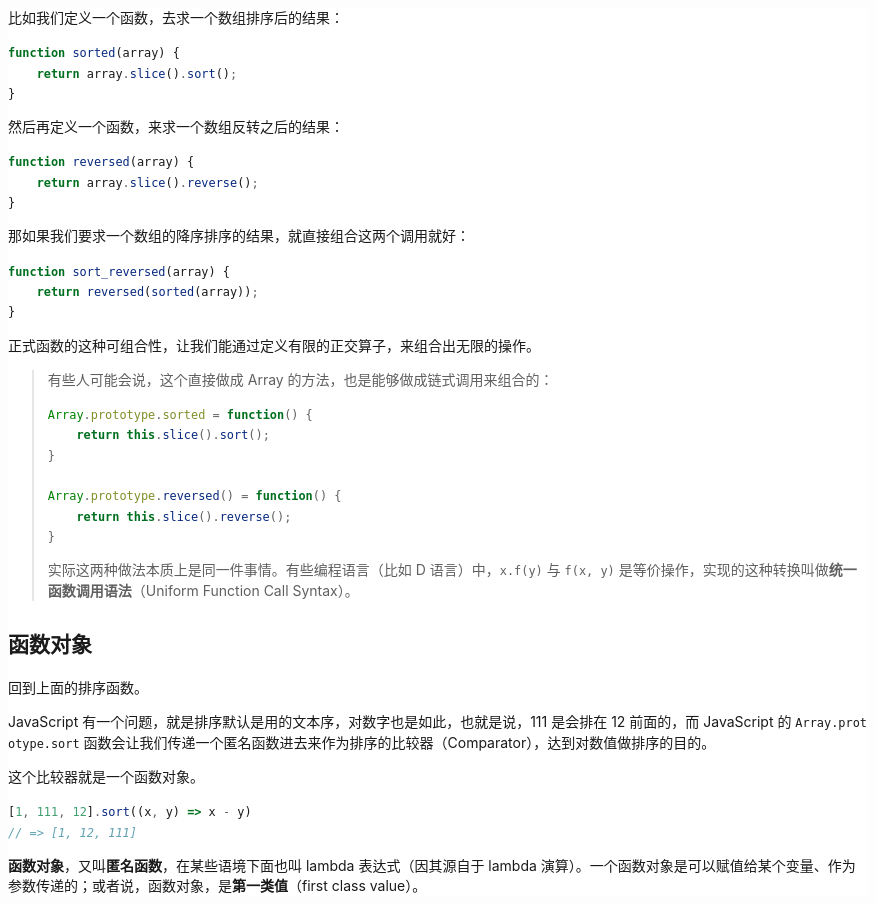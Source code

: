 比如我们定义一个函数，去求一个数组排序后的结果：

```js
function sorted(array) {
    return array.slice().sort();
}
```

然后再定义一个函数，来求一个数组反转之后的结果：

```js
function reversed(array) {
    return array.slice().reverse();
}
```

那如果我们要求一个数组的降序排序的结果，就直接组合这两个调用就好：

```js
function sort_reversed(array) {
    return reversed(sorted(array));
}
```

正式函数的这种可组合性，让我们能通过定义有限的正交算子，来组合出无限的操作。

> 有些人可能会说，这个直接做成 Array 的方法，也是能够做成链式调用来组合的：
>
> ```javascript
> Array.prototype.sorted = function() {
>     return this.slice().sort();
> }
>
> Array.prototype.reversed() = function() {
>     return this.slice().reverse();
> }
> ```
>
> 实际这两种做法本质上是同一件事情。有些编程语言（比如 D 语言）中，`x.f(y)` 与 `f(x, y)` 是等价操作，实现的这种转换叫做**统一函数调用语法**（Uniform Function Call Syntax）。

## 函数对象

回到上面的排序函数。

JavaScript 有一个问题，就是排序默认是用的文本序，对数字也是如此，也就是说，111 是会排在 12 前面的，而 JavaScript 的 `Array.prototype.sort` 函数会让我们传递一个匿名函数进去来作为排序的比较器（Comparator），达到对数值做排序的目的。

这个比较器就是一个函数对象。

```js
[1, 111, 12].sort((x, y) => x - y)
// => [1, 12, 111]
```

**函数对象**，又叫**匿名函数**，在某些语境下面也叫 lambda 表达式（因其源自于 lambda 演算）。一个函数对象是可以赋值给某个变量、作为参数传递的；或者说，函数对象，是**第一类值**（first class value）。
